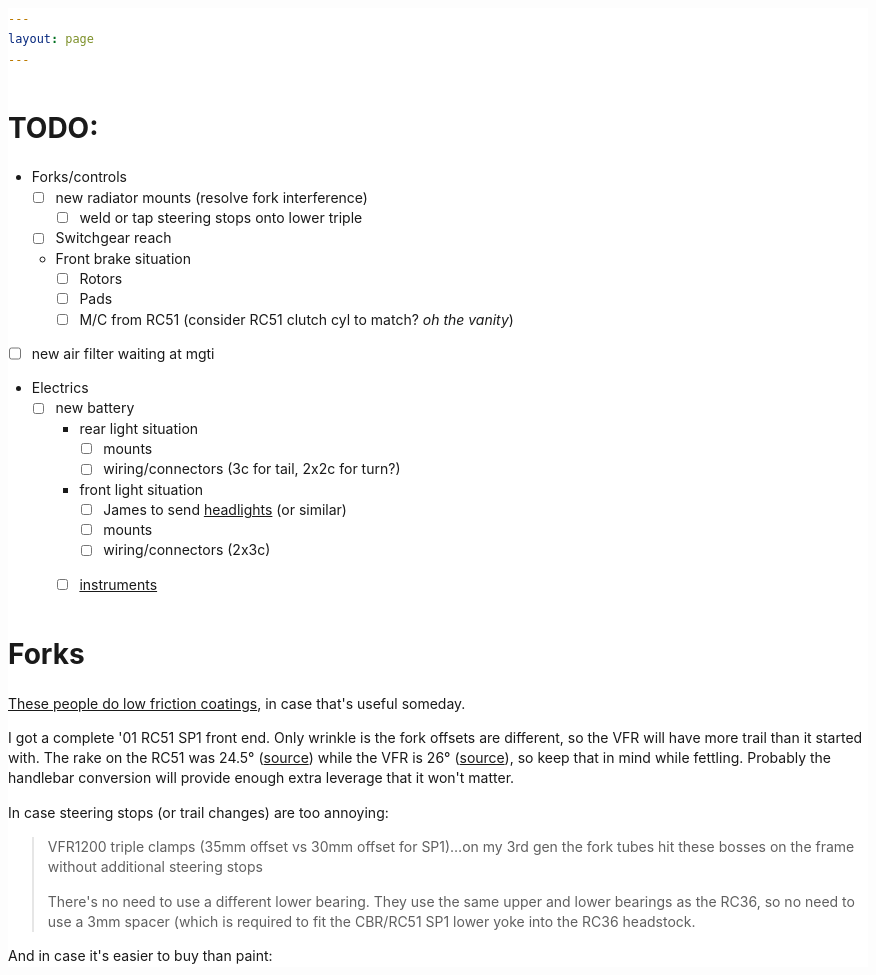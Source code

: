 ```yaml
---
layout: page
---
```


# TODO:

* Forks/controls
	* [ ] new radiator mounts (resolve fork interference)
	    * [ ] weld or tap steering stops onto lower triple
	* [ ] Switchgear reach
	* Front brake situation
		* [ ] Rotors
		* [ ] Pads
		* [ ] M/C from RC51 (consider RC51 clutch cyl to match? *oh the vanity*)
* [ ] new air filter waiting at mgti
* Electrics
	* [ ] new battery
		* rear light situation
			* [ ] mounts
			* [ ] wiring/connectors (3c for tail, 2x2c for turn?)
		* front light situation
			* [ ] James to send [headlights](https://www.speedmotoco.com/Motorcycle-Projector-Headlight-Stacked-streetfight-p/projector-fya.htm) (or similar)
			* [ ] mounts
			* [ ] wiring/connectors (2x3c)
		* [ ] [instruments](#Gauges)



# Forks

[These people do low friction coatings](https://www.konflictmotorsports.com/suspension-store/ti-nitride-coating), in case that's useful someday.

I got a complete '01 RC51 SP1 front end. Only wrinkle is the fork offsets are different, so the VFR will have more trail than it started with. The rake on the RC51 was 24.5° ([source](https://www.motorcyclespecs.co.za/model/Honda/honda_rc51_sp2_06.html)) while the VFR is 26° ([source](https://www.motorcyclespecs.co.za/model/Honda/honda_vfr750f_90.html)), so keep that in mind while fettling. Probably the handlebar conversion will provide enough extra leverage that it won't matter.

In case steering stops (or trail changes) are too annoying:

> VFR1200 triple clamps (35mm offset vs 30mm offset for SP1)…on my 3rd gen the fork tubes hit these bosses on the frame without additional steering stops
> 
> There's no need to use a different lower bearing.  They use the same upper and lower bearings as the RC36, so no need to use a 3mm spacer (which is required to fit the CBR/RC51 SP1 lower yoke into the RC36 headstock.

And in case it's easier to buy than paint:

